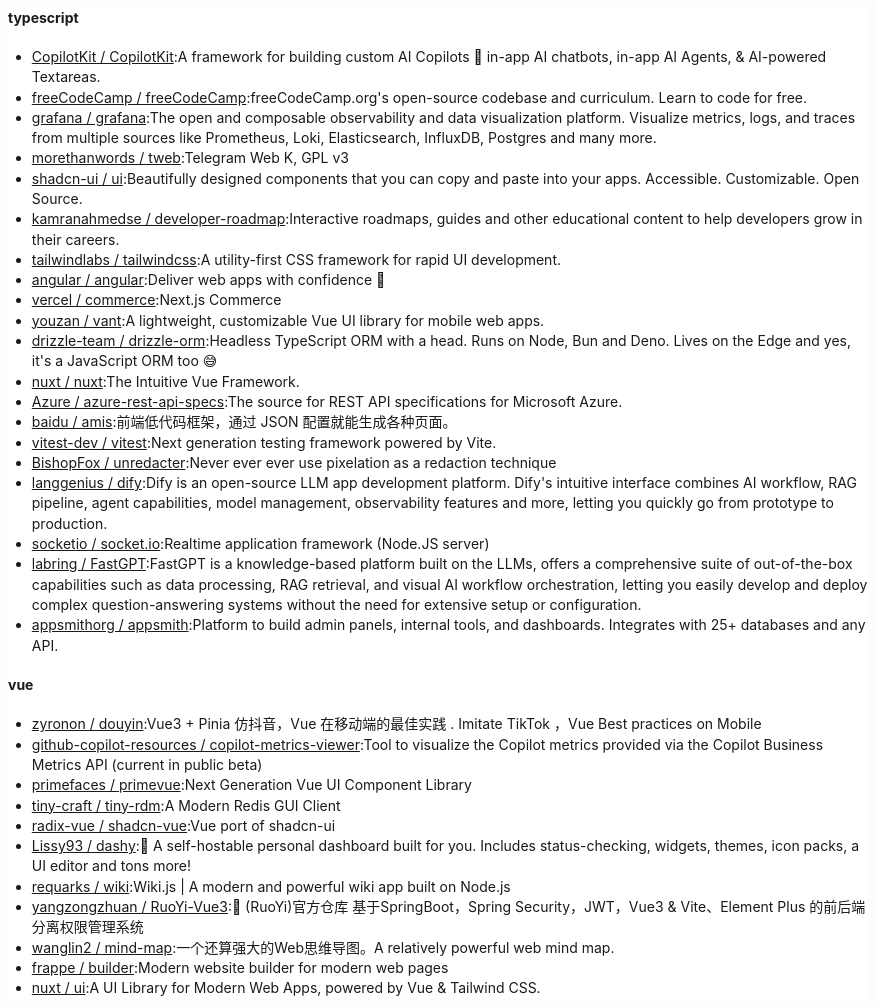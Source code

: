 
#### typescript
* [CopilotKit / CopilotKit](https://github.com/CopilotKit/CopilotKit):A framework for building custom AI Copilots 🤖 in-app AI chatbots, in-app AI Agents, & AI-powered Textareas.
* [freeCodeCamp / freeCodeCamp](https://github.com/freeCodeCamp/freeCodeCamp):freeCodeCamp.org's open-source codebase and curriculum. Learn to code for free.
* [grafana / grafana](https://github.com/grafana/grafana):The open and composable observability and data visualization platform. Visualize metrics, logs, and traces from multiple sources like Prometheus, Loki, Elasticsearch, InfluxDB, Postgres and many more.
* [morethanwords / tweb](https://github.com/morethanwords/tweb):Telegram Web K, GPL v3
* [shadcn-ui / ui](https://github.com/shadcn-ui/ui):Beautifully designed components that you can copy and paste into your apps. Accessible. Customizable. Open Source.
* [kamranahmedse / developer-roadmap](https://github.com/kamranahmedse/developer-roadmap):Interactive roadmaps, guides and other educational content to help developers grow in their careers.
* [tailwindlabs / tailwindcss](https://github.com/tailwindlabs/tailwindcss):A utility-first CSS framework for rapid UI development.
* [angular / angular](https://github.com/angular/angular):Deliver web apps with confidence 🚀
* [vercel / commerce](https://github.com/vercel/commerce):Next.js Commerce
* [youzan / vant](https://github.com/youzan/vant):A lightweight, customizable Vue UI library for mobile web apps.
* [drizzle-team / drizzle-orm](https://github.com/drizzle-team/drizzle-orm):Headless TypeScript ORM with a head. Runs on Node, Bun and Deno. Lives on the Edge and yes, it's a JavaScript ORM too 😅
* [nuxt / nuxt](https://github.com/nuxt/nuxt):The Intuitive Vue Framework.
* [Azure / azure-rest-api-specs](https://github.com/Azure/azure-rest-api-specs):The source for REST API specifications for Microsoft Azure.
* [baidu / amis](https://github.com/baidu/amis):前端低代码框架，通过 JSON 配置就能生成各种页面。
* [vitest-dev / vitest](https://github.com/vitest-dev/vitest):Next generation testing framework powered by Vite.
* [BishopFox / unredacter](https://github.com/BishopFox/unredacter):Never ever ever use pixelation as a redaction technique
* [langgenius / dify](https://github.com/langgenius/dify):Dify is an open-source LLM app development platform. Dify's intuitive interface combines AI workflow, RAG pipeline, agent capabilities, model management, observability features and more, letting you quickly go from prototype to production.
* [socketio / socket.io](https://github.com/socketio/socket.io):Realtime application framework (Node.JS server)
* [labring / FastGPT](https://github.com/labring/FastGPT):FastGPT is a knowledge-based platform built on the LLMs, offers a comprehensive suite of out-of-the-box capabilities such as data processing, RAG retrieval, and visual AI workflow orchestration, letting you easily develop and deploy complex question-answering systems without the need for extensive setup or configuration.
* [appsmithorg / appsmith](https://github.com/appsmithorg/appsmith):Platform to build admin panels, internal tools, and dashboards. Integrates with 25+ databases and any API.

#### vue
* [zyronon / douyin](https://github.com/zyronon/douyin):Vue3 + Pinia 仿抖音，Vue 在移动端的最佳实践 . Imitate TikTok ，Vue Best practices on Mobile
* [github-copilot-resources / copilot-metrics-viewer](https://github.com/github-copilot-resources/copilot-metrics-viewer):Tool to visualize the Copilot metrics provided via the Copilot Business Metrics API (current in public beta)
* [primefaces / primevue](https://github.com/primefaces/primevue):Next Generation Vue UI Component Library
* [tiny-craft / tiny-rdm](https://github.com/tiny-craft/tiny-rdm):A Modern Redis GUI Client
* [radix-vue / shadcn-vue](https://github.com/radix-vue/shadcn-vue):Vue port of shadcn-ui
* [Lissy93 / dashy](https://github.com/Lissy93/dashy):🚀 A self-hostable personal dashboard built for you. Includes status-checking, widgets, themes, icon packs, a UI editor and tons more!
* [requarks / wiki](https://github.com/requarks/wiki):Wiki.js | A modern and powerful wiki app built on Node.js
* [yangzongzhuan / RuoYi-Vue3](https://github.com/yangzongzhuan/RuoYi-Vue3):🎉 (RuoYi)官方仓库 基于SpringBoot，Spring Security，JWT，Vue3 & Vite、Element Plus 的前后端分离权限管理系统
* [wanglin2 / mind-map](https://github.com/wanglin2/mind-map):一个还算强大的Web思维导图。A relatively powerful web mind map.
* [frappe / builder](https://github.com/frappe/builder):Modern website builder for modern web pages
* [nuxt / ui](https://github.com/nuxt/ui):A UI Library for Modern Web Apps, powered by Vue & Tailwind CSS.